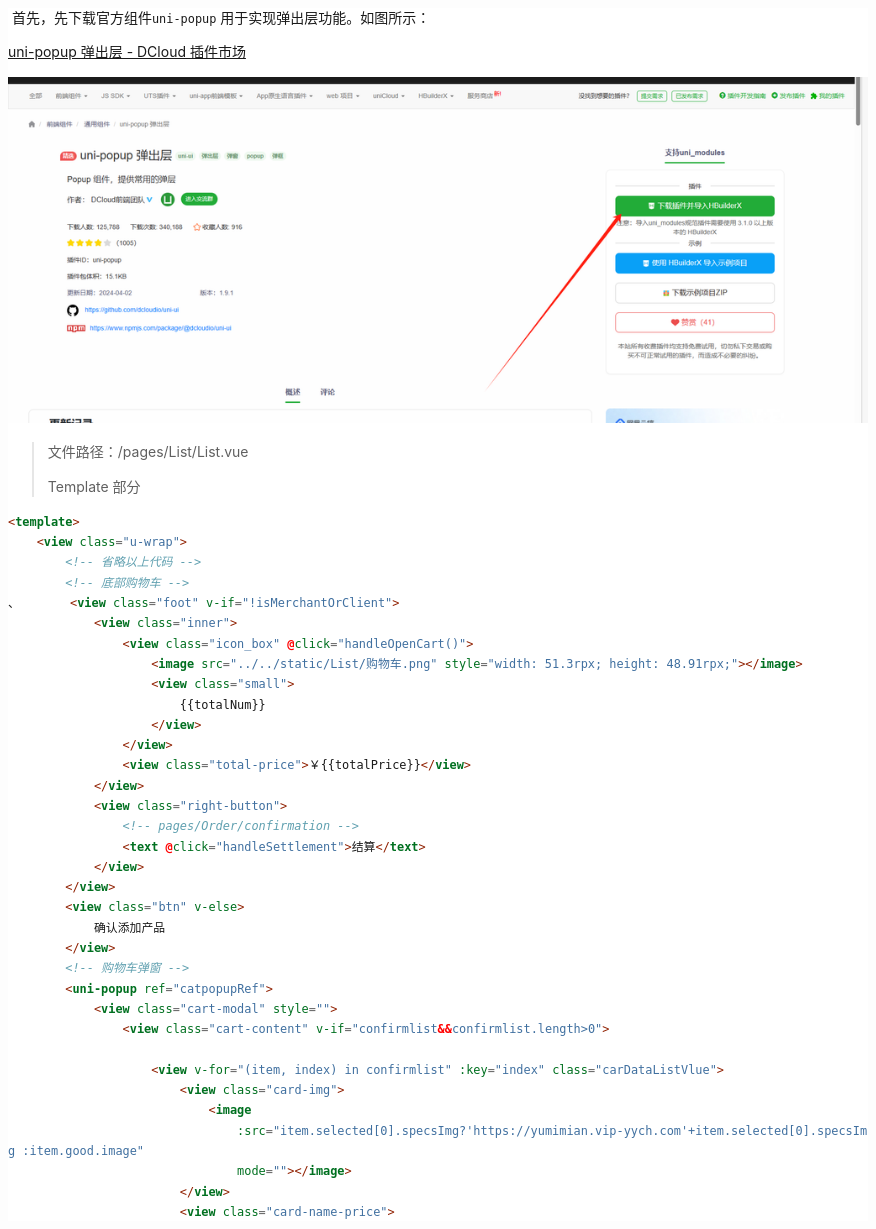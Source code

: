 ​		首先，先下载官方组件`uni-popup` 用于实现弹出层功能。如图所示：

[uni-popup 弹出层 - DCloud 插件市场](https://ext.dcloud.net.cn/plugin?name=uni-popup)

![image-20240611111554363](images/image-20240611111554363.png)

>  文件路径：/pages/List/List.vue
>
> Template 部分

```html
<template>
	<view class="u-wrap">
		<!-- 省略以上代码 -->
        <!-- 底部购物车 -->
、		<view class="foot" v-if="!isMerchantOrClient">
			<view class="inner">
				<view class="icon_box" @click="handleOpenCart()">
					<image src="../../static/List/购物车.png" style="width: 51.3rpx; height: 48.91rpx;"></image>
					<view class="small">
						{{totalNum}}
					</view>
				</view>
				<view class="total-price">￥{{totalPrice}}</view>
			</view>
			<view class="right-button">
				<!-- pages/Order/confirmation -->
				<text @click="handleSettlement">结算</text>
			</view>
		</view>
		<view class="btn" v-else>
			确认添加产品
		</view>
		<!-- 购物车弹窗 -->
		<uni-popup ref="catpopupRef">
			<view class="cart-modal" style="">
				<view class="cart-content" v-if="confirmlist&&confirmlist.length>0">

					<view v-for="(item, index) in confirmlist" :key="index" class="carDataListVlue">
						<view class="card-img">
							<image
								:src="item.selected[0].specsImg?'https://yumimian.vip-yych.com'+item.selected[0].specsImg :item.good.image"
								mode=""></image>
						</view>
						<view class="card-name-price">
```
